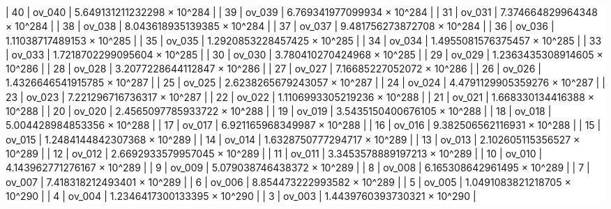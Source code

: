 | 40 | ov_040 | 5.649131211232298 × 10^284 |
| 39 | ov_039 | 6.769341977099934 × 10^284 |
| 31 | ov_031 | 7.374664829964348 × 10^284 |
| 38 | ov_038 | 8.043618935139385 × 10^284 |
| 37 | ov_037 | 9.481756273872708 × 10^284 |
| 36 | ov_036 | 1.11038717489153 × 10^285 |
| 35 | ov_035 | 1.2920853228457425 × 10^285 |
| 34 | ov_034 | 1.4955081576375457 × 10^285 |
| 33 | ov_033 | 1.7218702299095604 × 10^285 |
| 30 | ov_030 | 3.780410270424968 × 10^285 |
| 29 | ov_029 | 1.2363435308914605 × 10^286 |
| 28 | ov_028 | 3.2077228644112847 × 10^286 |
| 27 | ov_027 | 7.16685227052072 × 10^286 |
| 26 | ov_026 | 1.4326646541915785 × 10^287 |
| 25 | ov_025 | 2.6238265679243057 × 10^287 |
| 24 | ov_024 | 4.4791129905359276 × 10^287 |
| 23 | ov_023 | 7.221296716736317 × 10^287 |
| 22 | ov_022 | 1.1106993305219236 × 10^288 |
| 21 | ov_021 | 1.668330134416388 × 10^288 |
| 20 | ov_020 | 2.4565097785933722 × 10^288 |
| 19 | ov_019 | 3.5435150400676105 × 10^288 |
| 18 | ov_018 | 5.004428984853356 × 10^288 |
| 17 | ov_017 | 6.921165968349987 × 10^288 |
| 16 | ov_016 | 9.382506562116931 × 10^288 |
| 15 | ov_015 | 1.2484144842307368 × 10^289 |
| 14 | ov_014 | 1.6328750777294717 × 10^289 |
| 13 | ov_013 | 2.102605115356527 × 10^289 |
| 12 | ov_012 | 2.6692933579957045 × 10^289 |
| 11 | ov_011 | 3.3453578889197213 × 10^289 |
| 10 | ov_010 | 4.143962771276167 × 10^289 |
| 9 | ov_009 | 5.079038746438372 × 10^289 |
| 8 | ov_008 | 6.165308642961495 × 10^289 |
| 7 | ov_007 | 7.418318212493401 × 10^289 |
| 6 | ov_006 | 8.854473222993582 × 10^289 |
| 5 | ov_005 | 1.0491083821218705 × 10^290 |
| 4 | ov_004 | 1.2346417300133395 × 10^290 |
| 3 | ov_003 | 1.4439760393730321 × 10^290 |